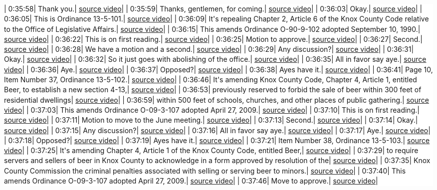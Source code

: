 | 0:35:58| Thank you.| [source video](https://archive.org/details/CoComWS130520?start=2158)|
| 0:35:59| Thanks, gentlemen, for coming.| [source video](https://archive.org/details/CoComWS130520?start=2159)|
| 0:36:03| Okay.| [source video](https://archive.org/details/CoComWS130520?start=2163)|
| 0:36:05| This is Ordinance 13-5-101.| [source video](https://archive.org/details/CoComWS130520?start=2165)|
| 0:36:09| It's repealing Chapter 2, Article 6 of the Knox County Code relative to the Office of Legislative Affairs.| [source video](https://archive.org/details/CoComWS130520?start=2169)|
| 0:36:15| This amends Ordinance O-90-9-102 adopted September 10, 1990.| [source video](https://archive.org/details/CoComWS130520?start=2175)|
| 0:36:22| This is on first reading.| [source video](https://archive.org/details/CoComWS130520?start=2182)|
| 0:36:25| Motion to approve.| [source video](https://archive.org/details/CoComWS130520?start=2185)|
| 0:36:27| Second.| [source video](https://archive.org/details/CoComWS130520?start=2187)|
| 0:36:28| We have a motion and a second.| [source video](https://archive.org/details/CoComWS130520?start=2188)|
| 0:36:29| Any discussion?| [source video](https://archive.org/details/CoComWS130520?start=2189)|
| 0:36:31| Okay.| [source video](https://archive.org/details/CoComWS130520?start=2191)|
| 0:36:32| So it just goes with abolishing of the office.| [source video](https://archive.org/details/CoComWS130520?start=2192)|
| 0:36:35| All in favor say aye.| [source video](https://archive.org/details/CoComWS130520?start=2195)|
| 0:36:36| Aye.| [source video](https://archive.org/details/CoComWS130520?start=2196)|
| 0:36:37| Opposed?| [source video](https://archive.org/details/CoComWS130520?start=2197)|
| 0:36:38| Ayes have it.| [source video](https://archive.org/details/CoComWS130520?start=2198)|
| 0:36:41| Page 10, Item Number 37, Ordinance 13-5-102.| [source video](https://archive.org/details/CoComWS130520?start=2201)|
| 0:36:46| It's amending Knox County Code, Chapter 4, Article 1, entitled Beer, to establish a new section 4-13,| [source video](https://archive.org/details/CoComWS130520?start=2206)|
| 0:36:53| previously reserved to forbid the sale of beer within 300 feet of residential dwellings| [source video](https://archive.org/details/CoComWS130520?start=2213)|
| 0:36:59| within 500 feet of schools, churches, and other places of public gathering.| [source video](https://archive.org/details/CoComWS130520?start=2219)|
| 0:37:03| This amends Ordinance O-09-3-107 adopted April 27, 2009.| [source video](https://archive.org/details/CoComWS130520?start=2223)|
| 0:37:10| This is on first reading.| [source video](https://archive.org/details/CoComWS130520?start=2230)|
| 0:37:11| Motion to move to the June meeting.| [source video](https://archive.org/details/CoComWS130520?start=2231)|
| 0:37:13| Second.| [source video](https://archive.org/details/CoComWS130520?start=2233)|
| 0:37:14| Okay.| [source video](https://archive.org/details/CoComWS130520?start=2234)|
| 0:37:15| Any discussion?| [source video](https://archive.org/details/CoComWS130520?start=2235)|
| 0:37:16| All in favor say aye.| [source video](https://archive.org/details/CoComWS130520?start=2236)|
| 0:37:17| Aye.| [source video](https://archive.org/details/CoComWS130520?start=2237)|
| 0:37:18| Opposed?| [source video](https://archive.org/details/CoComWS130520?start=2238)|
| 0:37:19| Ayes have it.| [source video](https://archive.org/details/CoComWS130520?start=2239)|
| 0:37:21| Item Number 38, Ordinance 13-5-103.| [source video](https://archive.org/details/CoComWS130520?start=2241)|
| 0:37:25| It's amending Chapter 4, Article 1 of the Knox County Code, entitled Beer,| [source video](https://archive.org/details/CoComWS130520?start=2245)|
| 0:37:29| to require servers and sellers of beer in Knox County to acknowledge in a form approved by resolution of the| [source video](https://archive.org/details/CoComWS130520?start=2249)|
| 0:37:35| Knox County Commission the criminal penalties associated with selling or serving beer to minors.| [source video](https://archive.org/details/CoComWS130520?start=2255)|
| 0:37:40| This amends Ordinance O-09-3-107 adopted April 27, 2009.| [source video](https://archive.org/details/CoComWS130520?start=2260)|
| 0:37:46| Move to approve.| [source video](https://archive.org/details/CoComWS130520?start=2266)|